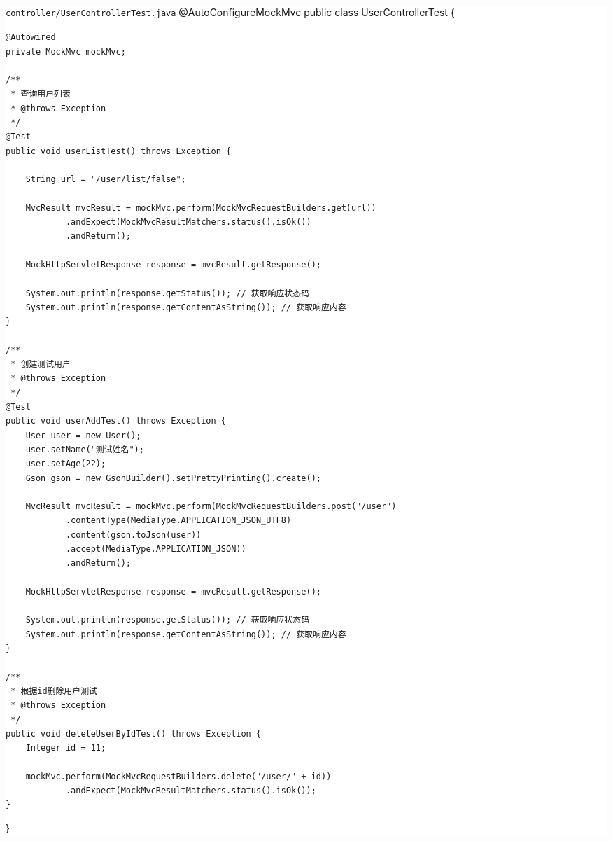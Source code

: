 ```controller/UserControllerTest.java```
@AutoConfigureMockMvc
public class UserControllerTest {

    @Autowired
    private MockMvc mockMvc;

    /**
     * 查询用户列表
     * @throws Exception
     */
    @Test
    public void userListTest() throws Exception {

        String url = "/user/list/false";

        MvcResult mvcResult = mockMvc.perform(MockMvcRequestBuilders.get(url))
                .andExpect(MockMvcResultMatchers.status().isOk())
                .andReturn();

        MockHttpServletResponse response = mvcResult.getResponse();

        System.out.println(response.getStatus()); // 获取响应状态码
        System.out.println(response.getContentAsString()); // 获取响应内容
    }

    /**
     * 创建测试用户
     * @throws Exception
     */
    @Test
    public void userAddTest() throws Exception {
        User user = new User();
        user.setName("测试姓名");
        user.setAge(22);
        Gson gson = new GsonBuilder().setPrettyPrinting().create();

        MvcResult mvcResult = mockMvc.perform(MockMvcRequestBuilders.post("/user")
                .contentType(MediaType.APPLICATION_JSON_UTF8)
                .content(gson.toJson(user))
                .accept(MediaType.APPLICATION_JSON))
                .andReturn();

        MockHttpServletResponse response = mvcResult.getResponse();

        System.out.println(response.getStatus()); // 获取响应状态码
        System.out.println(response.getContentAsString()); // 获取响应内容
    }

    /**
     * 根据id删除用户测试
     * @throws Exception
     */
    public void deleteUserByIdTest() throws Exception {
        Integer id = 11;

        mockMvc.perform(MockMvcRequestBuilders.delete("/user/" + id))
                .andExpect(MockMvcResultMatchers.status().isOk());
    }

}
```
